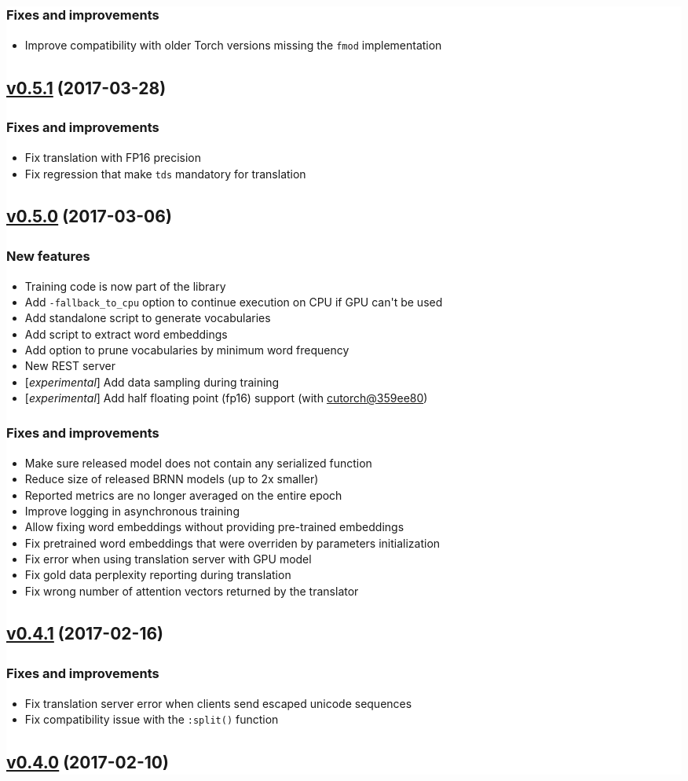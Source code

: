 ### Fixes and improvements

* Improve compatibility with older Torch versions missing the `fmod` implementation

## [v0.5.1](https://github.com/OpenNMT/OpenNMT/releases/tag/v0.5.1) (2017-03-28)

### Fixes and improvements

* Fix translation with FP16 precision
* Fix regression that make `tds` mandatory for translation

## [v0.5.0](https://github.com/OpenNMT/OpenNMT/releases/tag/v0.5.0) (2017-03-06)

### New features

* Training code is now part of the library
* Add `-fallback_to_cpu` option to continue execution on CPU if GPU can't be used
* Add standalone script to generate vocabularies
* Add script to extract word embeddings
* Add option to prune vocabularies by minimum word frequency
* New REST server
* [*experimental*] Add data sampling during training
* [*experimental*] Add half floating point (fp16) support (with [cutorch@359ee80](https://github.com/torch/cutorch/commit/359ee80be391028ffa098de429cc0533b2f268f5))

### Fixes and improvements

* Make sure released model does not contain any serialized function
* Reduce size of released BRNN models (up to 2x smaller)
* Reported metrics are no longer averaged on the entire epoch
* Improve logging in asynchronous training
* Allow fixing word embeddings without providing pre-trained embeddings
* Fix pretrained word embeddings that were overriden by parameters initialization
* Fix error when using translation server with GPU model
* Fix gold data perplexity reporting during translation
* Fix wrong number of attention vectors returned by the translator

## [v0.4.1](https://github.com/OpenNMT/OpenNMT/releases/tag/v0.4.1) (2017-02-16)

### Fixes and improvements

* Fix translation server error when clients send escaped unicode sequences
* Fix compatibility issue with the `:split()` function

## [v0.4.0](https://github.com/OpenNMT/OpenNMT/releases/tag/v0.4.0) (2017-02-10)
